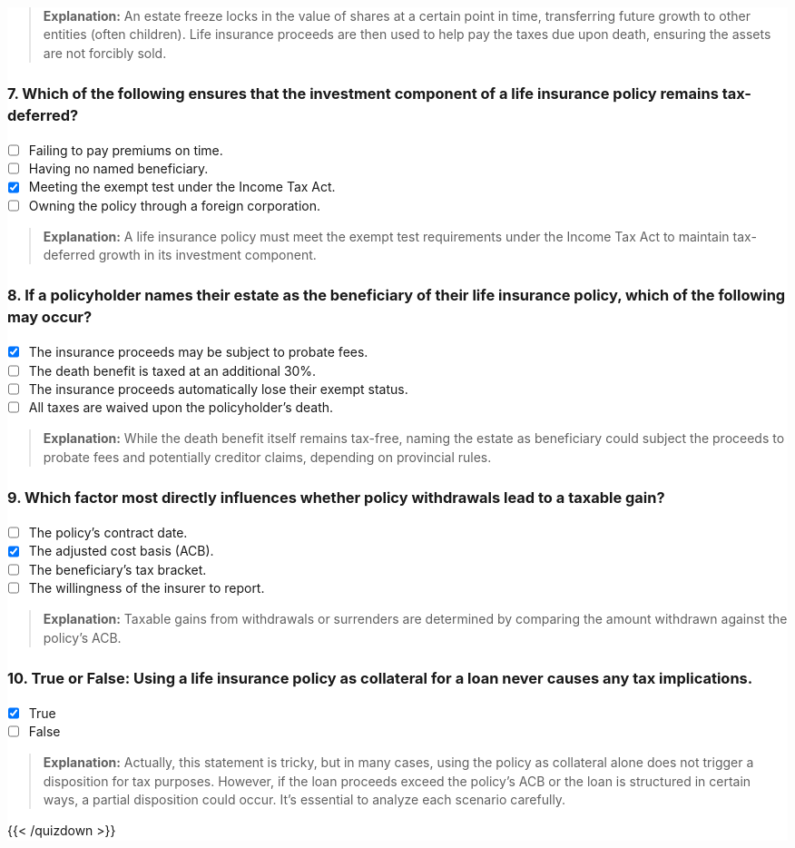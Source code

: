 > **Explanation:** An estate freeze locks in the value of shares at a certain point in time, transferring future growth to other entities (often children). Life insurance proceeds are then used to help pay the taxes due upon death, ensuring the assets are not forcibly sold.

### 7. Which of the following ensures that the investment component of a life insurance policy remains tax-deferred?

- [ ] Failing to pay premiums on time.  
- [ ] Having no named beneficiary.  
- [x] Meeting the exempt test under the Income Tax Act.  
- [ ] Owning the policy through a foreign corporation.  

> **Explanation:** A life insurance policy must meet the exempt test requirements under the Income Tax Act to maintain tax-deferred growth in its investment component.

### 8. If a policyholder names their estate as the beneficiary of their life insurance policy, which of the following may occur?

- [x] The insurance proceeds may be subject to probate fees.  
- [ ] The death benefit is taxed at an additional 30%.  
- [ ] The insurance proceeds automatically lose their exempt status.  
- [ ] All taxes are waived upon the policyholder’s death.  

> **Explanation:** While the death benefit itself remains tax-free, naming the estate as beneficiary could subject the proceeds to probate fees and potentially creditor claims, depending on provincial rules.

### 9. Which factor most directly influences whether policy withdrawals lead to a taxable gain?

- [ ] The policy’s contract date.  
- [x] The adjusted cost basis (ACB).  
- [ ] The beneficiary’s tax bracket.  
- [ ] The willingness of the insurer to report.  

> **Explanation:** Taxable gains from withdrawals or surrenders are determined by comparing the amount withdrawn against the policy’s ACB.

### 10. True or False: Using a life insurance policy as collateral for a loan never causes any tax implications.

- [x] True
- [ ] False

> **Explanation:** Actually, this statement is tricky, but in many cases, using the policy as collateral alone does not trigger a disposition for tax purposes. However, if the loan proceeds exceed the policy’s ACB or the loan is structured in certain ways, a partial disposition could occur. It’s essential to analyze each scenario carefully.

{{< /quizdown >}}
